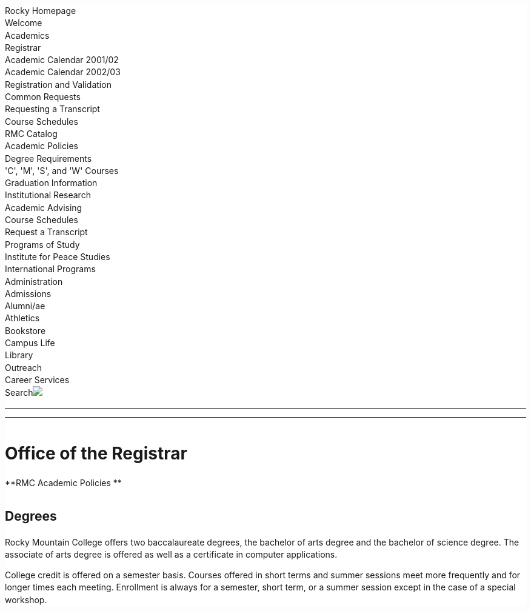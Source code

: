 Rocky Homepage  
Welcome  
Academics  
Registrar  
Academic Calendar 2001/02  
Academic Calendar 2002/03  
Registration and Validation  
Common Requests  
Requesting a Transcript  
Course Schedules  
RMC Catalog  
Academic Policies  
Degree Requirements  
'C', 'M', 'S', and 'W' Courses  
Graduation Information  
Institutional Research  
Academic Advising  
Course Schedules  
Request a Transcript  
Programs of Study  
Institute for Peace Studies  
International Programs  
Administration  
Admissions  
Alumni/ae  
Athletics  
Bookstore  
Campus Life  
Library  
Outreach  
Career Services  
Search![ ](/images/search.gif)  
  
---  
---  
  
# **Office of the Registrar**

**RMC Academic Policies **

## Degrees

Rocky Mountain College offers two baccalaureate degrees, the bachelor of arts
degree and the bachelor of science degree. The associate of arts degree is
offered as well as a certificate in computer applications.

College credit is offered on a semester basis. Courses offered in short terms
and summer sessions meet more frequently and for longer times each meeting.
Enrollment is always for a semester, short term, or a summer session except in
the case of a special workshop.
